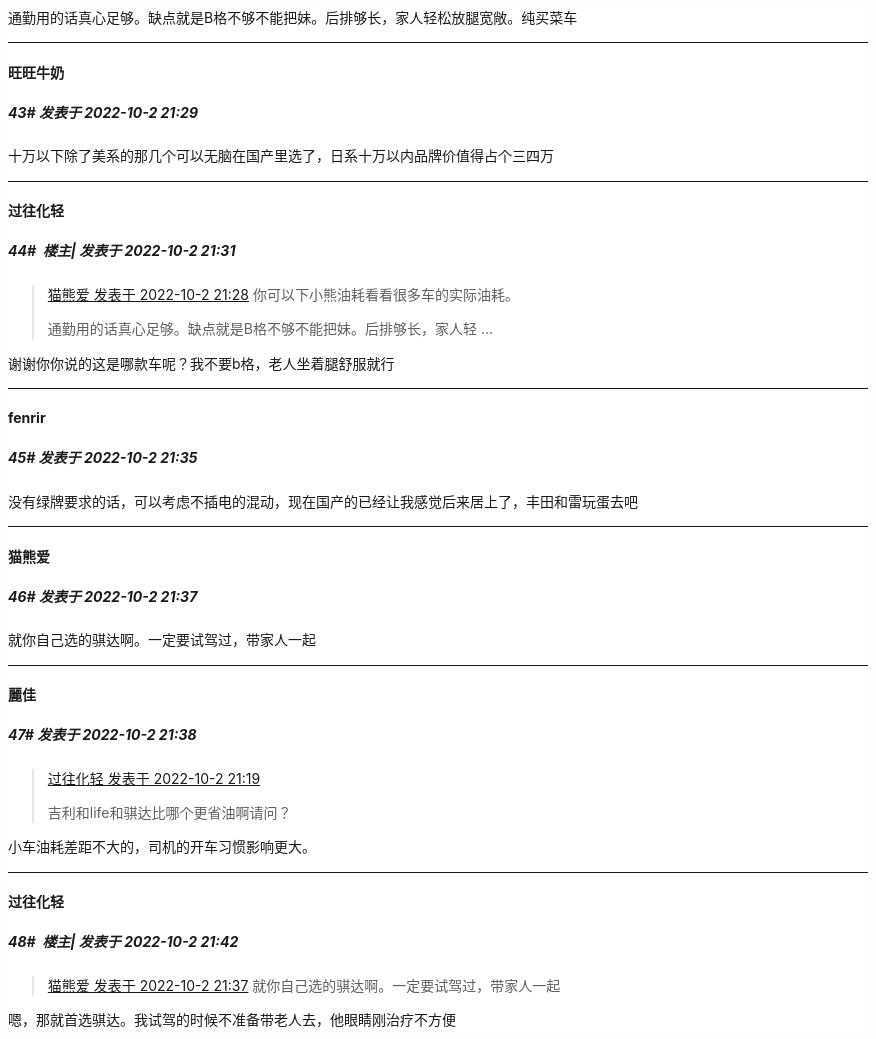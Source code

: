通勤用的话真心足够。缺点就是B格不够不能把妹。后排够长，家人轻松放腿宽敞。纯买菜车

*****

####  旺旺牛奶  
##### 43#       发表于 2022-10-2 21:29

十万以下除了美系的那几个可以无脑在国产里选了，日系十万以内品牌价值得占个三四万

*****

####  过往化轻  
##### 44#         楼主| 发表于 2022-10-2 21:31

<blockquote><a href="httphttps://bbs.saraba1st.com/2b/forum.php?mod=redirect&amp;goto=findpost&amp;pid=57736404&amp;ptid=2097763" target="_blank">猫熊爱 发表于 2022-10-2 21:28</a>
你可以下小熊油耗看看很多车的实际油耗。

通勤用的话真心足够。缺点就是B格不够不能把妹。后排够长，家人轻 ...</blockquote>
谢谢你你说的这是哪款车呢？我不要b格，老人坐着腿舒服就行

*****

####  fenrir  
##### 45#       发表于 2022-10-2 21:35

没有绿牌要求的话，可以考虑不插电的混动，现在国产的已经让我感觉后来居上了，丰田和雷玩蛋去吧

*****

####  猫熊爱  
##### 46#       发表于 2022-10-2 21:37

就你自己选的骐达啊。一定要试驾过，带家人一起

*****

####  麗佳  
##### 47#       发表于 2022-10-2 21:38

<blockquote><a href="httphttps://bbs.saraba1st.com/2b/forum.php?mod=redirect&amp;goto=findpost&amp;pid=57736256&amp;ptid=2097763" target="_blank">过往化轻 发表于 2022-10-2 21:19</a>

吉利和life和骐达比哪个更省油啊请问？</blockquote>
小车油耗差距不大的，司机的开车习惯影响更大。

*****

####  过往化轻  
##### 48#         楼主| 发表于 2022-10-2 21:42

<blockquote><a href="httphttps://bbs.saraba1st.com/2b/forum.php?mod=redirect&amp;goto=findpost&amp;pid=57736548&amp;ptid=2097763" target="_blank">猫熊爱 发表于 2022-10-2 21:37</a>
就你自己选的骐达啊。一定要试驾过，带家人一起</blockquote>
嗯，那就首选骐达。我试驾的时候不准备带老人去，他眼睛刚治疗不方便

